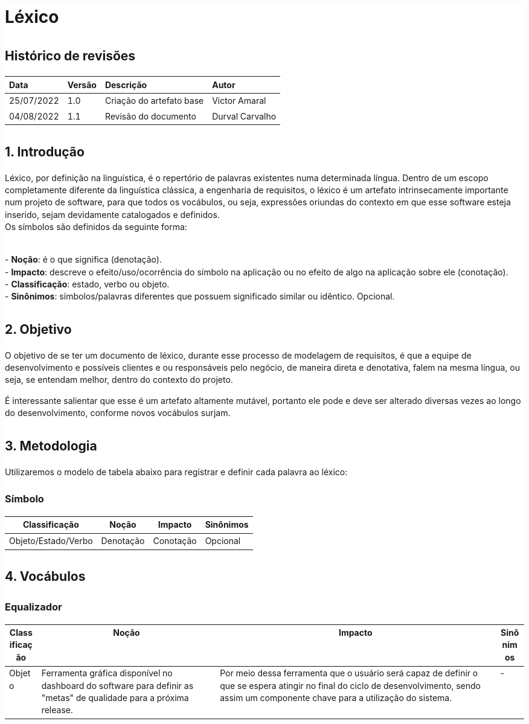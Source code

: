 # Léxico

## **Histórico de revisões**
|Data|Versão|Descrição|Autor|
|:---|:---|:---|:---|
| 25/07/2022 | 1.0 | Criação do artefato base| Victor Amaral |
| 04/08/2022 | 1.1 | Revisão do documento | Durval Carvalho |

## 1. **Introdução**

Léxico, por definição na linguística, é o repertório de palavras existentes numa determinada língua. Dentro de um escopo completamente diferente da linguística clássica, a engenharia de requisitos, o léxico é um artefato intrinsecamente importante num projeto de software, para que todos os vocábulos, ou seja, expressões oriundas do contexto em que esse software esteja inserido, sejam devidamente catalogados e definidos.<br>
Os símbolos são definidos da seguinte forma:

<br> - **Noção**: é o que significa (denotação).
<br> - **Impacto**: descreve o efeito/uso/ocorrência do símbolo na aplicação ou no efeito de algo na aplicação sobre ele (conotação).
<br> - **Classificação**: estado, verbo ou objeto.
<br> - **Sinônimos**: símbolos/palavras diferentes que possuem significado similar ou idêntico. Opcional.

## 2. **Objetivo**

O objetivo de se ter um documento de léxico, durante esse processo de modelagem de requisitos, é que a equipe de desenvolvimento e possíveis clientes e ou responsáveis pelo negócio, de maneira direta e denotativa, falem na mesma língua, ou seja, se entendam melhor, dentro do contexto do projeto.<br>

É interessante salientar que esse é um artefato altamente mutável, portanto ele pode e deve ser alterado diversas vezes ao longo do desenvolvimento, conforme novos vocábulos surjam.

## 3. **Metodologia**
Utilizaremos o modelo de tabela abaixo para registrar e definir cada palavra ao léxico:<br>

### **Símbolo**
| Classificação | Noção | Impacto | Sinônimos |
| --- | --- | --- | --- |
| Objeto/Estado/Verbo | Denotação | Conotação | Opcional |

## 4. **Vocábulos**

### **Equalizador**
| Classificação | Noção | Impacto | Sinônimos |
| --- | --- | --- | --- |
| Objeto | Ferramenta gráfica disponível no dashboard do software para definir as "metas" de qualidade para a próxima release. | Por meio dessa ferramenta que o usuário será capaz de definir o que se espera atingir no final do ciclo de desenvolvimento, sendo assim um componente chave para a utilização do sistema. | - |
